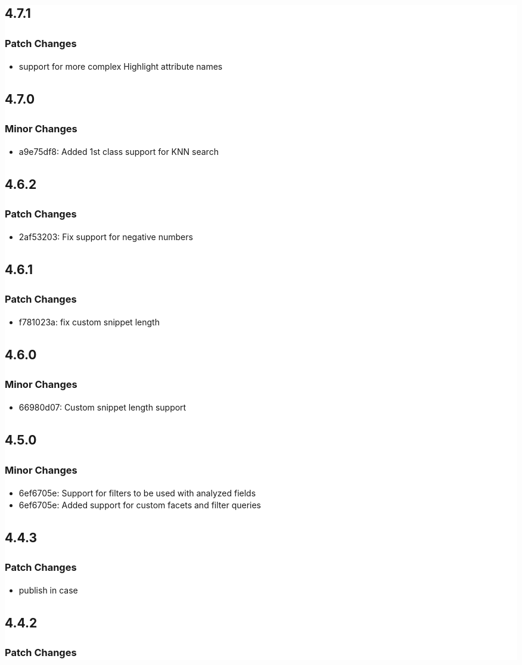 ## 4.7.1

### Patch Changes

- support for more complex Highlight attribute names

## 4.7.0

### Minor Changes

- a9e75df8: Added 1st class support for KNN search

## 4.6.2

### Patch Changes

- 2af53203: Fix support for negative numbers

## 4.6.1

### Patch Changes

- f781023a: fix custom snippet length

## 4.6.0

### Minor Changes

- 66980d07: Custom snippet length support

## 4.5.0

### Minor Changes

- 6ef6705e: Support for filters to be used with analyzed fields
- 6ef6705e: Added support for custom facets and filter queries

## 4.4.3

### Patch Changes

- publish in case

## 4.4.2

### Patch Changes
